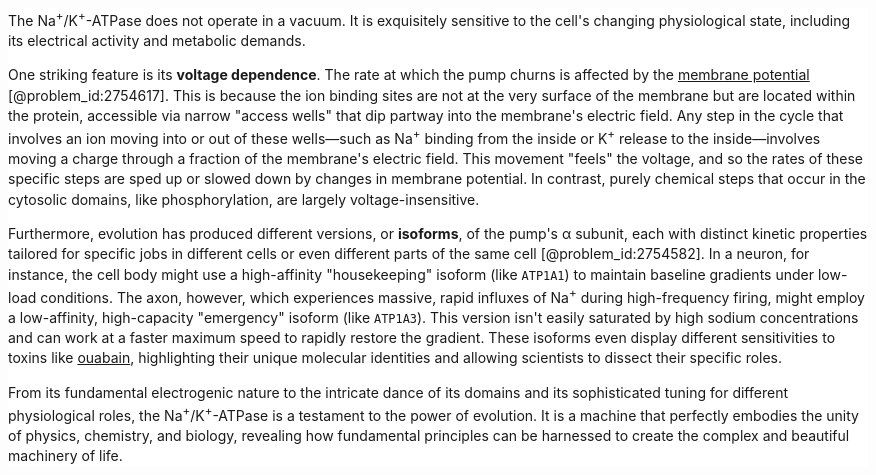 The $\text{Na}^+/\text{K}^+$-ATPase does not operate in a vacuum. It is exquisitely sensitive to the cell's changing physiological state, including its electrical activity and metabolic demands.

One striking feature is its **voltage dependence**. The rate at which the pump churns is affected by the [membrane potential](@article_id:150502) [@problem_id:2754617]. This is because the ion binding sites are not at the very surface of the membrane but are located within the protein, accessible via narrow "access wells" that dip partway into the membrane's electric field. Any step in the cycle that involves an ion moving into or out of these wells—such as $\text{Na}^+$ binding from the inside or $\text{K}^+$ release to the inside—involves moving a charge through a fraction of the membrane's electric field. This movement "feels" the voltage, and so the rates of these specific steps are sped up or slowed down by changes in membrane potential. In contrast, purely chemical steps that occur in the cytosolic domains, like phosphorylation, are largely voltage-insensitive.

Furthermore, evolution has produced different versions, or **isoforms**, of the pump's α subunit, each with distinct kinetic properties tailored for specific jobs in different cells or even different parts of the same cell [@problem_id:2754582]. In a neuron, for instance, the cell body might use a high-affinity "housekeeping" isoform (like `ATP1A1`) to maintain baseline gradients under low-load conditions. The axon, however, which experiences massive, rapid influxes of $\text{Na}^+$ during high-frequency firing, might employ a low-affinity, high-capacity "emergency" isoform (like `ATP1A3`). This version isn't easily saturated by high sodium concentrations and can work at a faster maximum speed to rapidly restore the gradient. These isoforms even display different sensitivities to toxins like [ouabain](@article_id:195611), highlighting their unique molecular identities and allowing scientists to dissect their specific roles.

From its fundamental electrogenic nature to the intricate dance of its domains and its sophisticated tuning for different physiological roles, the $\text{Na}^+/\text{K}^+$-ATPase is a testament to the power of evolution. It is a machine that perfectly embodies the unity of physics, chemistry, and biology, revealing how fundamental principles can be harnessed to create the complex and beautiful machinery of life.